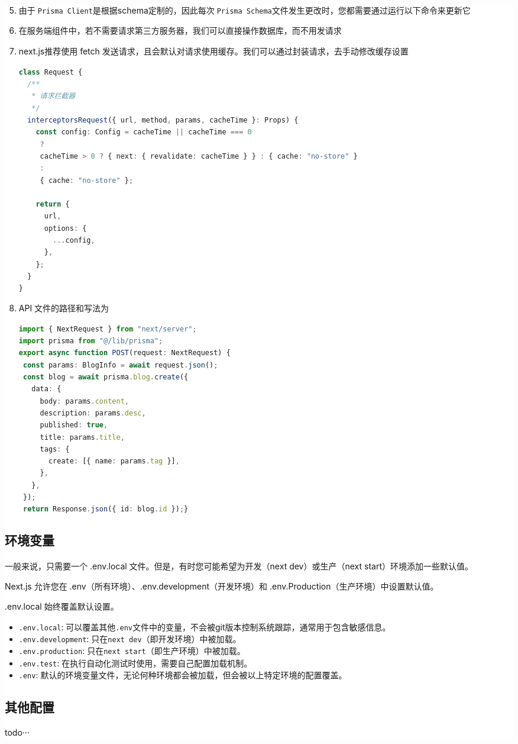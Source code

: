 5. 由于 `Prisma Client`是根据schema定制的，因此每次 `Prisma Schema`文件发生更改时，您都需要通过运行以下命令来更新它

6. 在服务端组件中，若不需要请求第三方服务器，我们可以直接操作数据库，而不用发请求

7. next.js推荐使用 fetch 发送请求，且会默认对请求使用缓存。我们可以通过封装请求，去手动修改缓存设置

   ```typescript
   class Request {
     /**
      * 请求拦截器
      */
     interceptorsRequest({ url, method, params, cacheTime }: Props) { 
       const config: Config = cacheTime || cacheTime === 0
       	? 
       	cacheTime > 0 ? { next: { revalidate: cacheTime } } : { cache: "no-store" }
       	: 
       	{ cache: "no-store" };
   
       return {
         url,
         options: {
           ...config,
         },
       };
     }
   }
   ```

8. API 文件的路径和写法为

   ```typescript
   import { NextRequest } from "next/server";
   import prisma from "@/lib/prisma";
   export async function POST(request: NextRequest) {
    const params: BlogInfo = await request.json();  
    const blog = await prisma.blog.create({    
      data: {      
        body: params.content,      
        description: params.desc,      
        published: true,      
        title: params.title,      
        tags: {        
          create: [{ name: params.tag }],      
        },    
      },  
    });  
    return Response.json({ id: blog.id });}
   ```

## 环境变量

一般来说，只需要一个 .env.local 文件。但是，有时您可能希望为开发（next dev）或生产（next start）环境添加一些默认值。

Next.js 允许您在 .env（所有环境）、.env.development（开发环境）和 .env.Production（生产环境）中设置默认值。

.env.local 始终覆盖默认设置。

- `.env.local`: 可以覆盖其他`.env`文件中的变量，不会被git版本控制系统跟踪，通常用于包含敏感信息。
- `.env.development`: 只在`next dev`（即开发环境）中被加载。
- `.env.production`: 只在`next start`（即生产环境）中被加载。
- `.env.test`: 在执行自动化测试时使用，需要自己配置加载机制。
- `.env`: 默认的环境变量文件，无论何种环境都会被加载，但会被以上特定环境的配置覆盖。

## 其他配置

todo···

